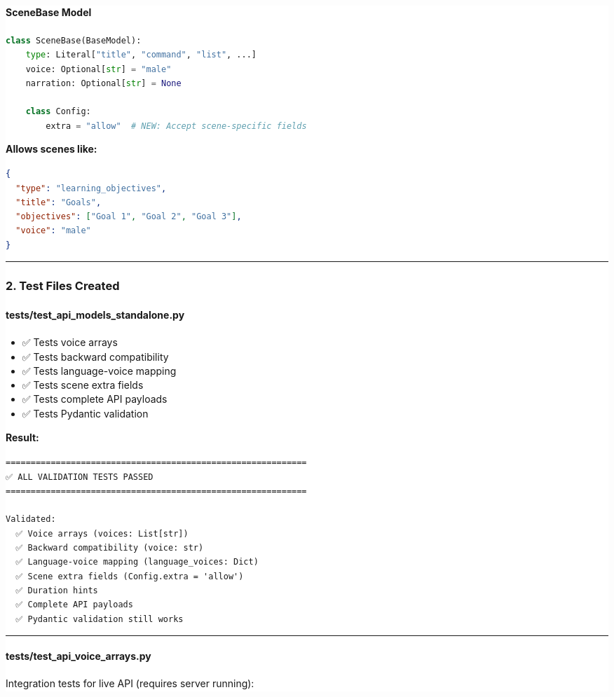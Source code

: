 
#### SceneBase Model
```python
class SceneBase(BaseModel):
    type: Literal["title", "command", "list", ...]
    voice: Optional[str] = "male"
    narration: Optional[str] = None

    class Config:
        extra = "allow"  # NEW: Accept scene-specific fields
```

**Allows scenes like:**
```json
{
  "type": "learning_objectives",
  "title": "Goals",
  "objectives": ["Goal 1", "Goal 2", "Goal 3"],
  "voice": "male"
}
```

---

### 2. Test Files Created

#### tests/test_api_models_standalone.py
- ✅ Tests voice arrays
- ✅ Tests backward compatibility
- ✅ Tests language-voice mapping
- ✅ Tests scene extra fields
- ✅ Tests complete API payloads
- ✅ Tests Pydantic validation

**Result:**
```
============================================================
✅ ALL VALIDATION TESTS PASSED
============================================================

Validated:
  ✅ Voice arrays (voices: List[str])
  ✅ Backward compatibility (voice: str)
  ✅ Language-voice mapping (language_voices: Dict)
  ✅ Scene extra fields (Config.extra = 'allow')
  ✅ Duration hints
  ✅ Complete API payloads
  ✅ Pydantic validation still works
```

---

#### tests/test_api_voice_arrays.py
Integration tests for live API (requires server running):
